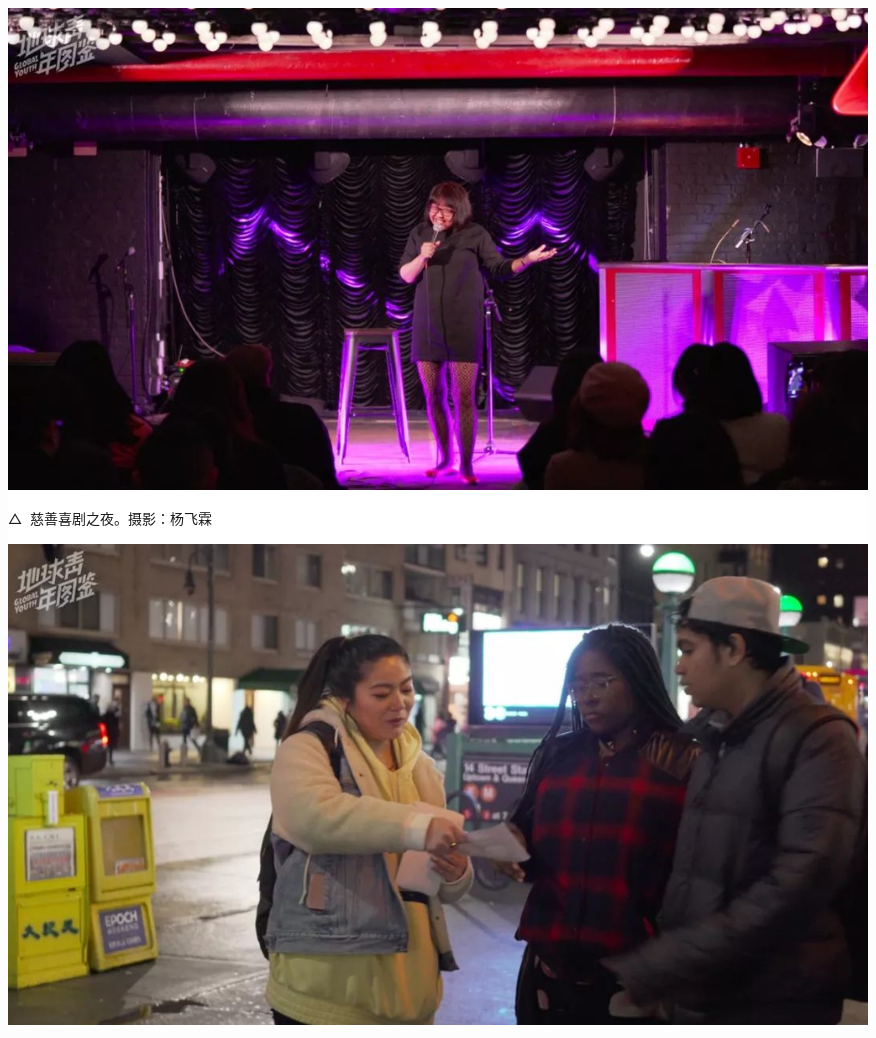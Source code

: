 ![](/images/post/8ac6634a673a38991dec5d460ca9db81.jpg)

△  慈善喜剧之夜。摄影：杨飞霖

![](/images/post/976f703e28495a9a7c0438e8e7eeb24f.jpg)
